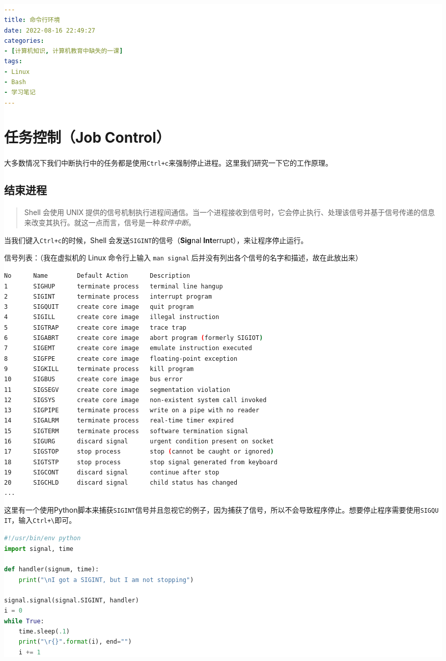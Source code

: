 ```yaml
---
title: 命令行环境
date: 2022-08-16 22:49:27
categories:
- [计算机知识, 计算机教育中缺失的一课]
tags: 
- Linux
- Bash
- 学习笔记
---
```


# 任务控制（Job Control）

大多数情况下我们中断执行中的任务都是使用`Ctrl+c`来强制停止进程。这里我们研究一下它的工作原理。

## 结束进程

> Shell 会使用 UNIX 提供的信号机制执行进程间通信。当一个进程接收到信号时，它会停止执行、处理该信号并基于信号传递的信息来改变其执行。就这一点而言，信号是一种*软件中断*。

当我们键入`Ctrl+c`的时候，Shell 会发送`SIGINT`的信号（**Sig**nal **Int**errupt），来让程序停止运行。

信号列表：（我在虚拟机的 Linux 命令行上输入 `man signal` 后并没有列出各个信号的名字和描述，故在此放出来）

```bash
No      Name        Default Action      Description
1       SIGHUP      terminate process   terminal line hangup
2       SIGINT      terminate process   interrupt program
3       SIGQUIT     create core image   quit program
4       SIGILL      create core image   illegal instruction
5       SIGTRAP     create core image   trace trap
6       SIGABRT     create core image   abort program (formerly SIGIOT)
7       SIGEMT      create core image   emulate instruction executed
8       SIGFPE      create core image   floating-point exception
9       SIGKILL     terminate process   kill program
10      SIGBUS      create core image   bus error
11      SIGSEGV     create core image   segmentation violation
12      SIGSYS      create core image   non-existent system call invoked
13      SIGPIPE     terminate process   write on a pipe with no reader
14      SIGALRM     terminate process   real-time timer expired
15      SIGTERM     terminate process   software termination signal
16      SIGURG      discard signal      urgent condition present on socket
17      SIGSTOP     stop process        stop (cannot be caught or ignored)
18      SIGTSTP     stop process        stop signal generated from keyboard
19      SIGCONT     discard signal      continue after stop
20      SIGCHLD     discard signal      child status has changed
...
```

这里有一个使用Python脚本来捕获`SIGINT`信号并且忽视它的例子，因为捕获了信号，所以不会导致程序停止。想要停止程序需要使用`SIGQUIT`，输入`Ctrl+\`即可。

```py
#!/usr/bin/env python
import signal, time

def handler(signum, time):
    print("\nI got a SIGINT, but I am not stopping")

signal.signal(signal.SIGINT, handler)
i = 0
while True:
    time.sleep(.1)
    print("\r{}".format(i), end="")
    i += 1
```